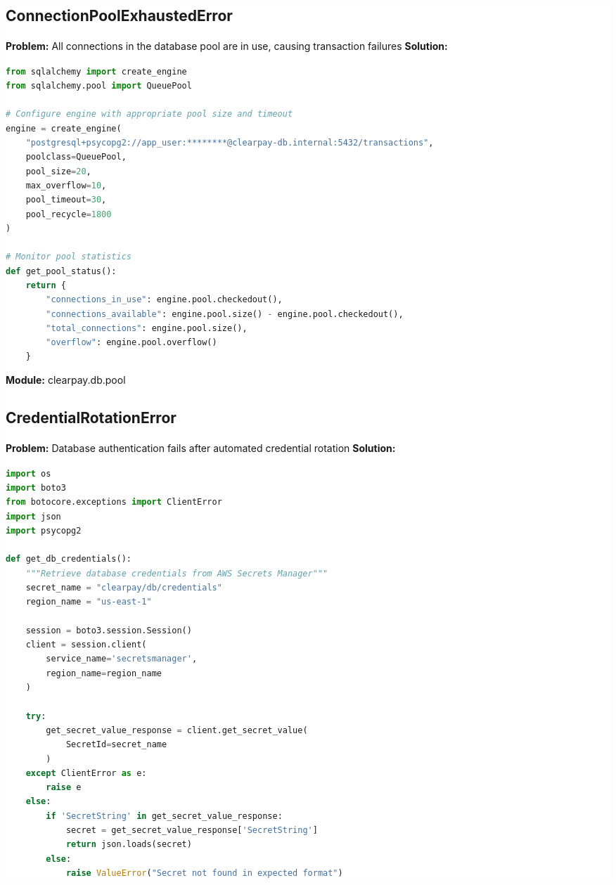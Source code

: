 ## ConnectionPoolExhaustedError
**Problem:** All connections in the database pool are in use, causing transaction failures
**Solution:** 
```python
from sqlalchemy import create_engine
from sqlalchemy.pool import QueuePool

# Configure engine with appropriate pool size and timeout
engine = create_engine(
    "postgresql+psycopg2://app_user:********@clearpay-db.internal:5432/transactions",
    poolclass=QueuePool,
    pool_size=20,
    max_overflow=10,
    pool_timeout=30,
    pool_recycle=1800
)

# Monitor pool statistics
def get_pool_status():
    return {
        "connections_in_use": engine.pool.checkedout(),
        "connections_available": engine.pool.size() - engine.pool.checkedout(),
        "total_connections": engine.pool.size(),
        "overflow": engine.pool.overflow()
    }
```
**Module:** clearpay.db.pool

## CredentialRotationError
**Problem:** Database authentication fails after automated credential rotation
**Solution:** 
```python
import os
import boto3
from botocore.exceptions import ClientError
import json
import psycopg2

def get_db_credentials():
    """Retrieve database credentials from AWS Secrets Manager"""
    secret_name = "clearpay/db/credentials"
    region_name = "us-east-1"
    
    session = boto3.session.Session()
    client = session.client(
        service_name='secretsmanager',
        region_name=region_name
    )
    
    try:
        get_secret_value_response = client.get_secret_value(
            SecretId=secret_name
        )
    except ClientError as e:
        raise e
    else:
        if 'SecretString' in get_secret_value_response:
            secret = get_secret_value_response['SecretString']
            return json.loads(secret)
        else:
            raise ValueError("Secret not found in expected format")

```
